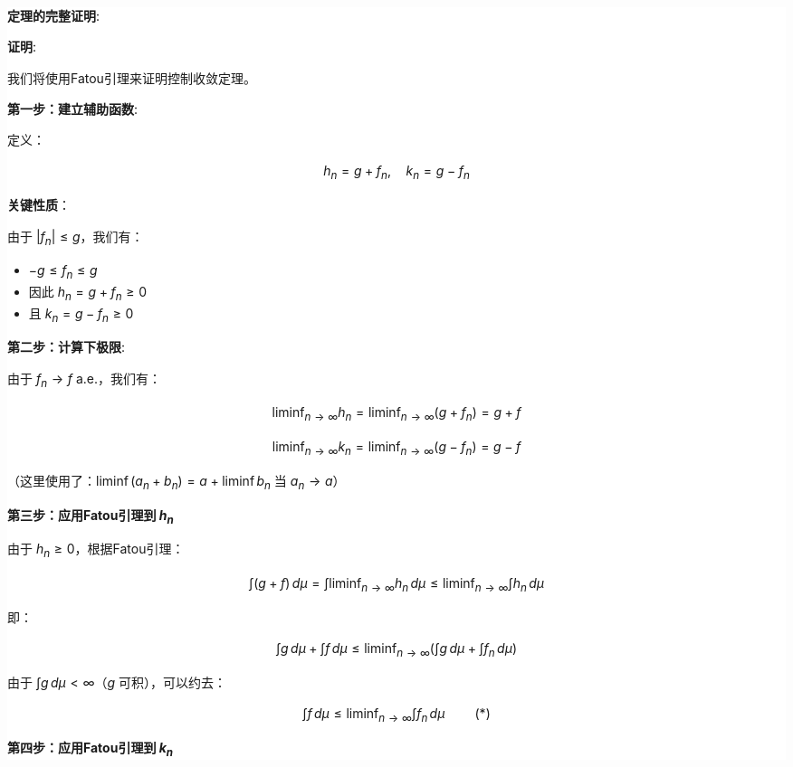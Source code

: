 
**定理的完整证明**:

**证明**:

我们将使用Fatou引理来证明控制收敛定理。

**第一步：建立辅助函数**:

定义：

$$
h_n = g + f_n, \quad k_n = g - f_n
$$

**关键性质**：

由于 $|f_n| \leq g$，我们有：

- $-g \leq f_n \leq g$
- 因此 $h_n = g + f_n \geq 0$
- 且 $k_n = g - f_n \geq 0$

**第二步：计算下极限**:

由于 $f_n \to f$ a.e.，我们有：

$$
\liminf_{n \to \infty} h_n = \liminf_{n \to \infty} (g + f_n) = g + f
$$

$$
\liminf_{n \to \infty} k_n = \liminf_{n \to \infty} (g - f_n) = g - f
$$

（这里使用了：$\liminf (a_n + b_n) = a + \liminf b_n$ 当 $a_n \to a$）

**第三步：应用Fatou引理到 $h_n$**

由于 $h_n \geq 0$，根据Fatou引理：

$$
\int (g + f) \, d\mu = \int \liminf_{n \to \infty} h_n \, d\mu \leq \liminf_{n \to \infty} \int h_n \, d\mu
$$

即：

$$
\int g \, d\mu + \int f \, d\mu \leq \liminf_{n \to \infty} \left(\int g \, d\mu + \int f_n \, d\mu\right)
$$

由于 $\int g \, d\mu < \infty$（$g$ 可积），可以约去：

$$
\int f \, d\mu \leq \liminf_{n \to \infty} \int f_n \, d\mu \quad \quad (*)
$$

**第四步：应用Fatou引理到 $k_n$**
